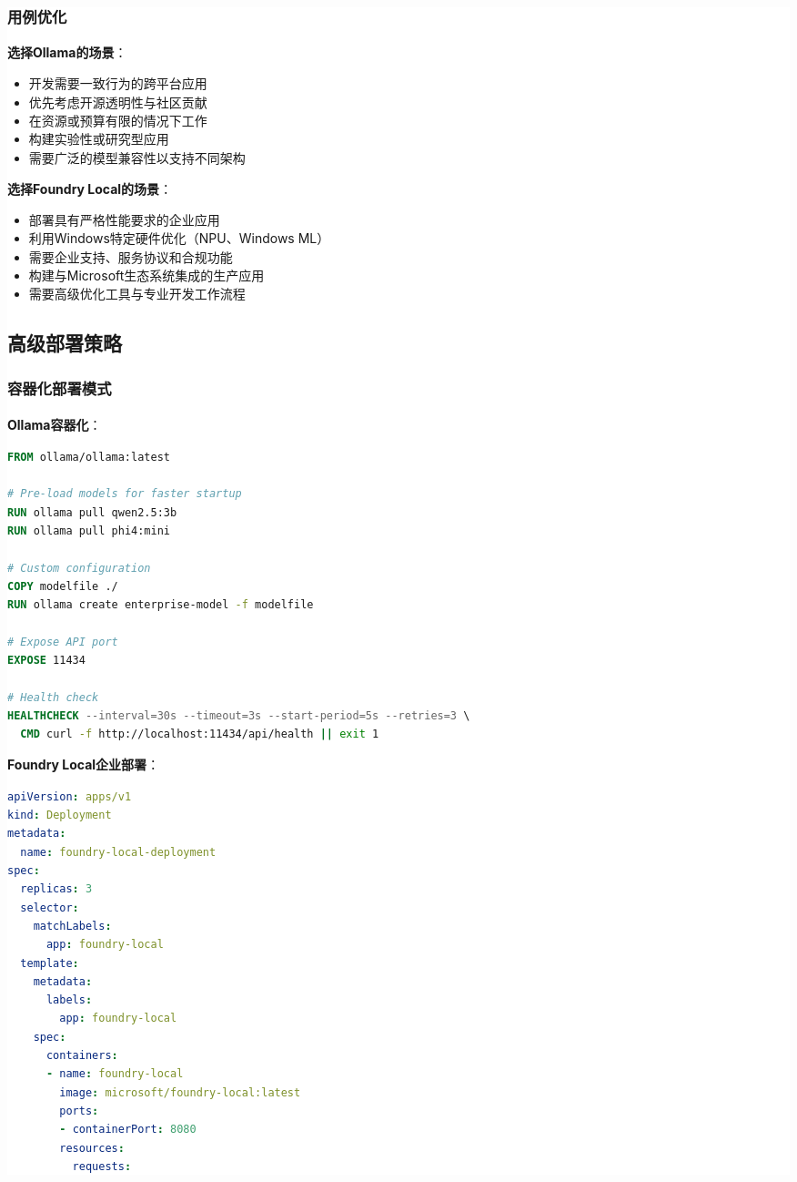 ### 用例优化

**选择Ollama的场景**：
- 开发需要一致行为的跨平台应用
- 优先考虑开源透明性与社区贡献
- 在资源或预算有限的情况下工作
- 构建实验性或研究型应用
- 需要广泛的模型兼容性以支持不同架构

**选择Foundry Local的场景**：
- 部署具有严格性能要求的企业应用
- 利用Windows特定硬件优化（NPU、Windows ML）
- 需要企业支持、服务协议和合规功能
- 构建与Microsoft生态系统集成的生产应用
- 需要高级优化工具与专业开发工作流程

## 高级部署策略

### 容器化部署模式

**Ollama容器化**：

```dockerfile
FROM ollama/ollama:latest

# Pre-load models for faster startup
RUN ollama pull qwen2.5:3b
RUN ollama pull phi4:mini

# Custom configuration
COPY modelfile ./
RUN ollama create enterprise-model -f modelfile

# Expose API port
EXPOSE 11434

# Health check
HEALTHCHECK --interval=30s --timeout=3s --start-period=5s --retries=3 \
  CMD curl -f http://localhost:11434/api/health || exit 1
```

**Foundry Local企业部署**：

```yaml
apiVersion: apps/v1
kind: Deployment
metadata:
  name: foundry-local-deployment
spec:
  replicas: 3
  selector:
    matchLabels:
      app: foundry-local
  template:
    metadata:
      labels:
        app: foundry-local
    spec:
      containers:
      - name: foundry-local
        image: microsoft/foundry-local:latest
        ports:
        - containerPort: 8080
        resources:
          requests:
```